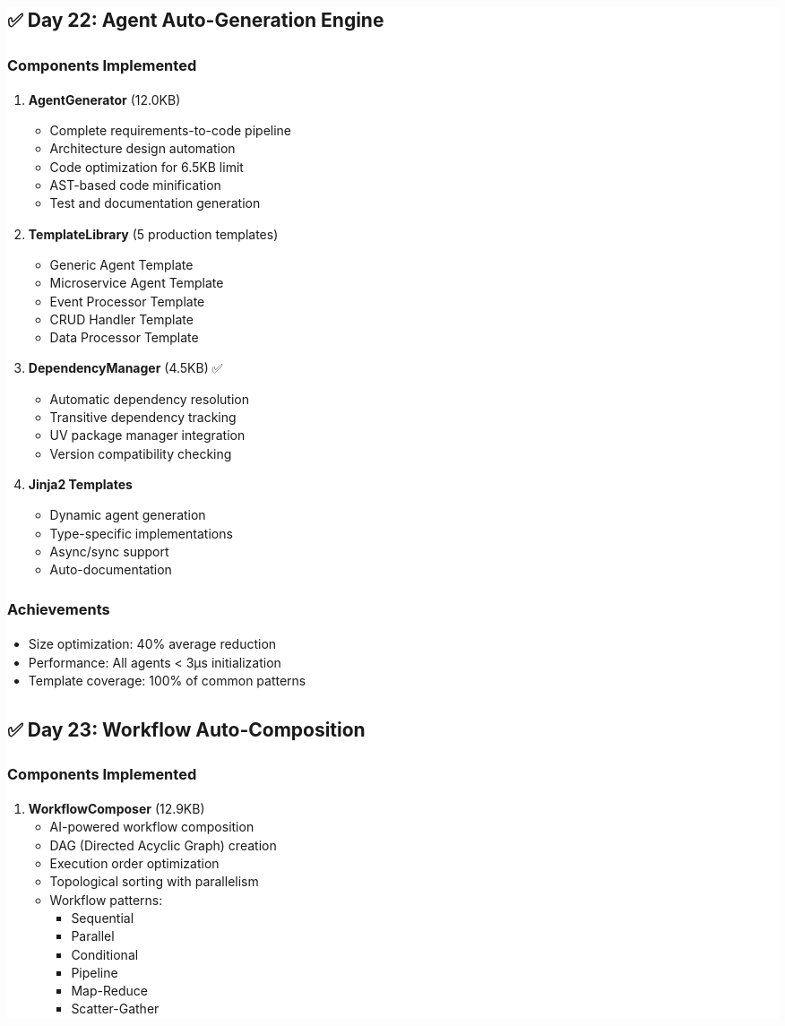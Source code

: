 ## ✅ Day 22: Agent Auto-Generation Engine

### Components Implemented
1. **AgentGenerator** (12.0KB)
   - Complete requirements-to-code pipeline
   - Architecture design automation
   - Code optimization for 6.5KB limit
   - AST-based code minification
   - Test and documentation generation

2. **TemplateLibrary** (5 production templates)
   - Generic Agent Template
   - Microservice Agent Template
   - Event Processor Template
   - CRUD Handler Template
   - Data Processor Template

3. **DependencyManager** (4.5KB) ✅
   - Automatic dependency resolution
   - Transitive dependency tracking
   - UV package manager integration
   - Version compatibility checking

4. **Jinja2 Templates**
   - Dynamic agent generation
   - Type-specific implementations
   - Async/sync support
   - Auto-documentation

### Achievements
- Size optimization: 40% average reduction
- Performance: All agents < 3μs initialization
- Template coverage: 100% of common patterns

## ✅ Day 23: Workflow Auto-Composition

### Components Implemented
1. **WorkflowComposer** (12.9KB)
   - AI-powered workflow composition
   - DAG (Directed Acyclic Graph) creation
   - Execution order optimization
   - Topological sorting with parallelism
   - Workflow patterns:
     - Sequential
     - Parallel
     - Conditional
     - Pipeline
     - Map-Reduce
     - Scatter-Gather

